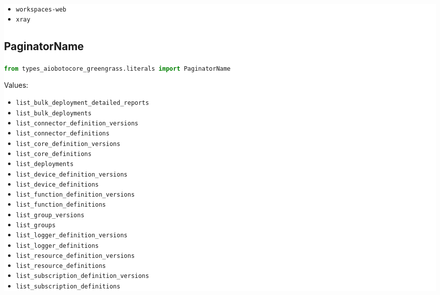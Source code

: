 - `workspaces-web`
- `xray`

<a id="paginatorname"></a>

## PaginatorName

```python
from types_aiobotocore_greengrass.literals import PaginatorName
```

Values:

- `list_bulk_deployment_detailed_reports`
- `list_bulk_deployments`
- `list_connector_definition_versions`
- `list_connector_definitions`
- `list_core_definition_versions`
- `list_core_definitions`
- `list_deployments`
- `list_device_definition_versions`
- `list_device_definitions`
- `list_function_definition_versions`
- `list_function_definitions`
- `list_group_versions`
- `list_groups`
- `list_logger_definition_versions`
- `list_logger_definitions`
- `list_resource_definition_versions`
- `list_resource_definitions`
- `list_subscription_definition_versions`
- `list_subscription_definitions`
